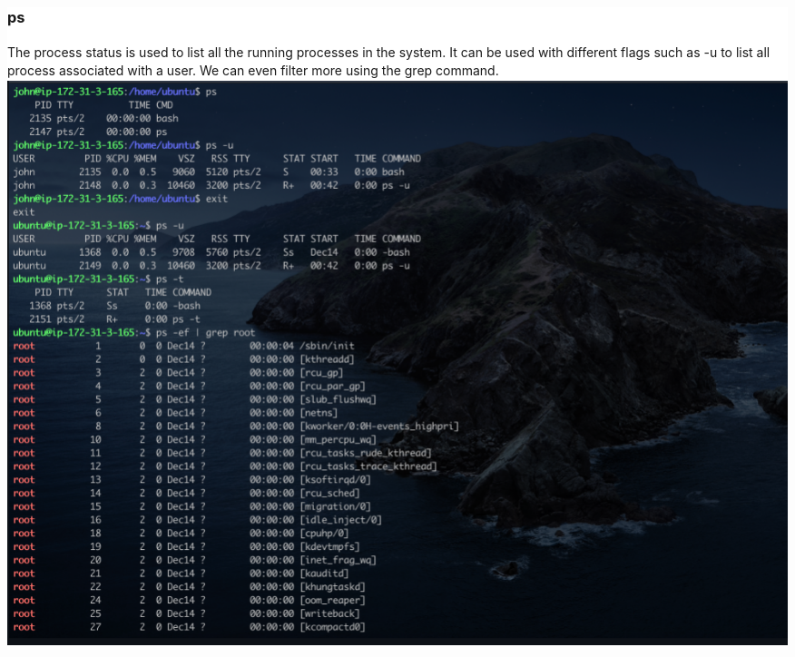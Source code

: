 
### ps
The process status is used to list all the running processes in the system. It can be used with different flags such as -u to list all process associated with a user. We can even filter more using the grep command.
![Alt text](Images/ps.PNG)
